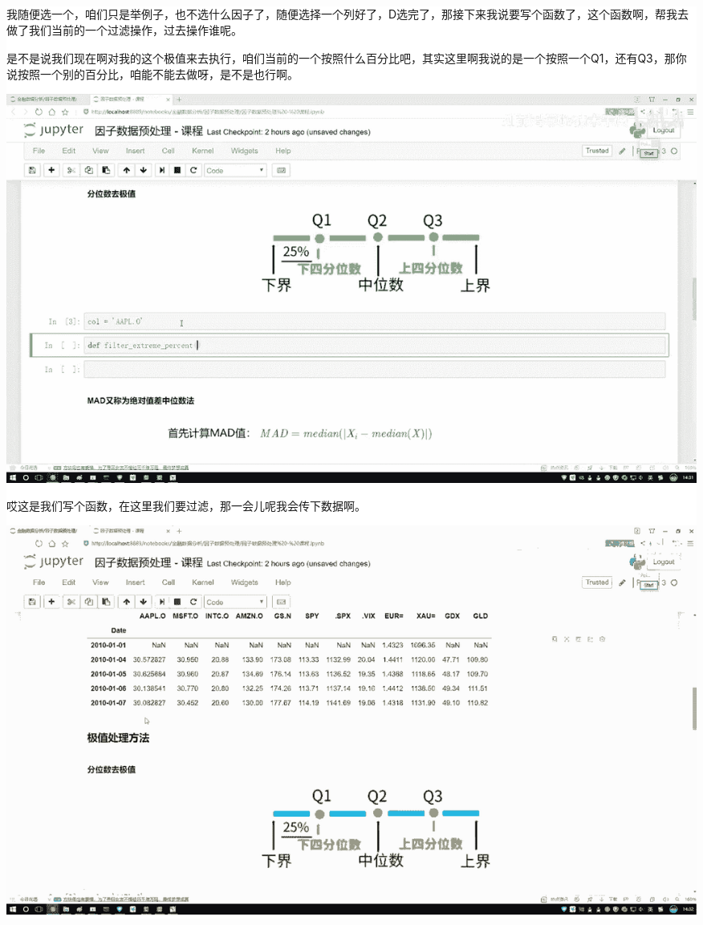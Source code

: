 我随便选一个，咱们只是举例子，也不选什么因子了，随便选择一个列好了，D选完了，那接下来我说要写个函数了，这个函数啊，帮我去做了我们当前的一个过滤操作，过去操作谁呢。

是不是说我们现在啊对我的这个极值来去执行，咱们当前的一个按照什么百分比吧，其实这里啊我说的是一个按照一个Q1，还有Q3，那你说按照一个别的百分比，咱能不能去做呀，是不是也行啊。



![](img/c011d6dc8eadbf7c9050b2e8f6f7a0e7_5.png)

哎这是我们写个函数，在这里我们要过滤，那一会儿呢我会传下数据啊。

![](img/c011d6dc8eadbf7c9050b2e8f6f7a0e7_7.png)
